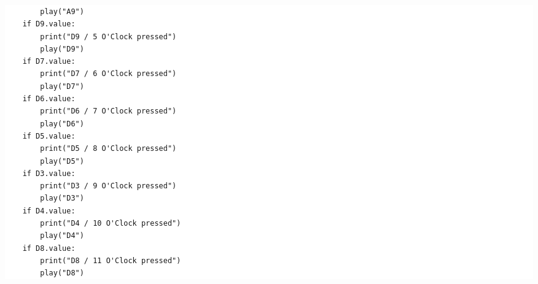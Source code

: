 ```
        play("A9")
    if D9.value:
        print("D9 / 5 O'Clock pressed")
        play("D9")
    if D7.value:
        print("D7 / 6 O'Clock pressed")
        play("D7")
    if D6.value:
        print("D6 / 7 O'Clock pressed")
        play("D6")
    if D5.value:
        print("D5 / 8 O'Clock pressed")
        play("D5")
    if D3.value:
        print("D3 / 9 O'Clock pressed")
        play("D3")
    if D4.value:
        print("D4 / 10 O'Clock pressed")
        play("D4")
    if D8.value:
        print("D8 / 11 O'Clock pressed")
        play("D8")
```